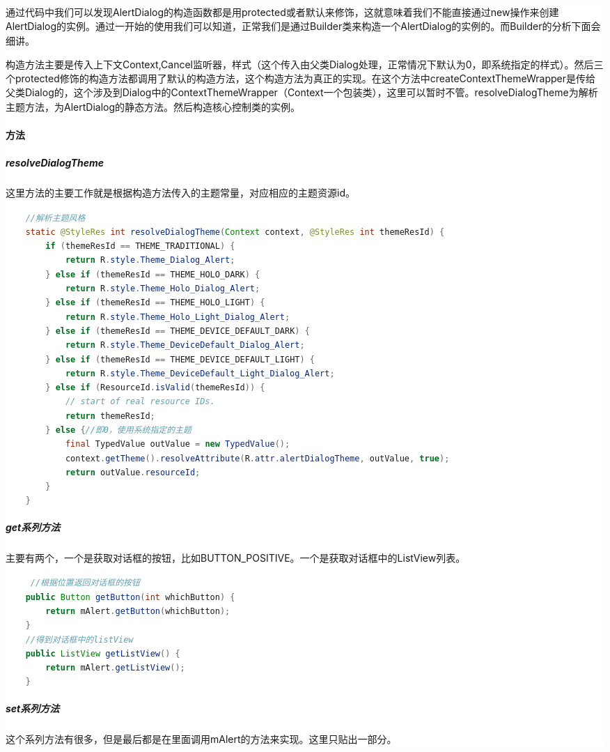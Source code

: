 通过代码中我们可以发现AlertDialog的构造函数都是用protected或者默认来修饰，这就意味着我们不能直接通过new操作来创建AlertDialog的实例。通过一开始的使用我们可以知道，正常我们是通过Builder类来构造一个AlertDialog的实例的。而Builder的分析下面会细讲。

构造方法主要是传入上下文Context,Cancel监听器，样式（这个传入由父类Dialog处理，正常情况下默认为0，即系统指定的样式）。然后三个protected修饰的构造方法都调用了默认的构造方法，这个构造方法为真正的实现。在这个方法中createContextThemeWrapper是传给父类Dialog的，这个涉及到Dialog中的ContextThemeWrapper（Context一个包装类），这里可以暂时不管。resolveDialogTheme为解析主题方法，为AlertDialog的静态方法。然后构造核心控制类的实例。

#### 方法

##### resolveDialogTheme

这里方法的主要工作就是根据构造方法传入的主题常量，对应相应的主题资源id。

```java
	//解析主题风格
    static @StyleRes int resolveDialogTheme(Context context, @StyleRes int themeResId) {
        if (themeResId == THEME_TRADITIONAL) {
            return R.style.Theme_Dialog_Alert;
        } else if (themeResId == THEME_HOLO_DARK) {
            return R.style.Theme_Holo_Dialog_Alert;
        } else if (themeResId == THEME_HOLO_LIGHT) {
            return R.style.Theme_Holo_Light_Dialog_Alert;
        } else if (themeResId == THEME_DEVICE_DEFAULT_DARK) {
            return R.style.Theme_DeviceDefault_Dialog_Alert;
        } else if (themeResId == THEME_DEVICE_DEFAULT_LIGHT) {
            return R.style.Theme_DeviceDefault_Light_Dialog_Alert;
        } else if (ResourceId.isValid(themeResId)) {
            // start of real resource IDs.
            return themeResId;
        } else {//即0，使用系统指定的主题
            final TypedValue outValue = new TypedValue();
            context.getTheme().resolveAttribute(R.attr.alertDialogTheme, outValue, true);
            return outValue.resourceId;
        }
    }
```

##### get系列方法

主要有两个，一个是获取对话框的按钮，比如BUTTON_POSITIVE。一个是获取对话框中的ListView列表。

```java
     //根据位置返回对话框的按钮
    public Button getButton(int whichButton) {
        return mAlert.getButton(whichButton);
    }
    //得到对话框中的listView
    public ListView getListView() {
        return mAlert.getListView();
    }
```

##### set系列方法

这个系列方法有很多，但是最后都是在里面调用mAlert的方法来实现。这里只贴出一部分。
